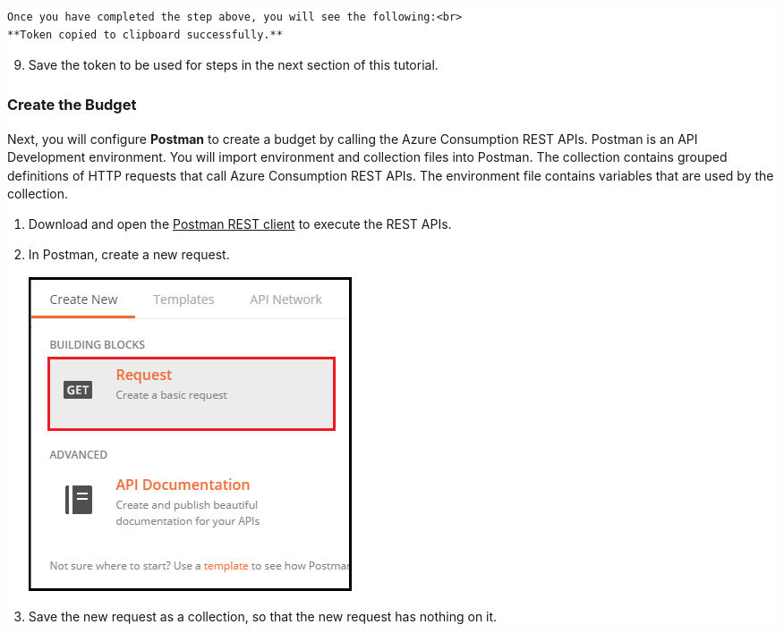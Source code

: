     Once you have completed the step above, you will see the following:<br>
    **Token copied to clipboard successfully.**
9.	Save the token to be used for steps in the next section of this tutorial.

### Create the Budget

Next, you will configure **Postman** to create a budget by calling the Azure Consumption REST APIs. Postman is an API Development environment. You will import environment and collection files into Postman. The collection contains grouped definitions of HTTP requests that call Azure Consumption REST APIs. The environment file contains variables that are used by the collection.

1.	Download and open the [Postman REST client](https://www.getpostman.com/) to execute the REST APIs.
2.	In Postman, create a new request.

    ![Postman - Create a new request](./media/billing-cost-management-budget-scenario/billing-cost-management-budget-scenario-27.png)

3.	Save the new request as a collection, so that the new request has nothing on it.
